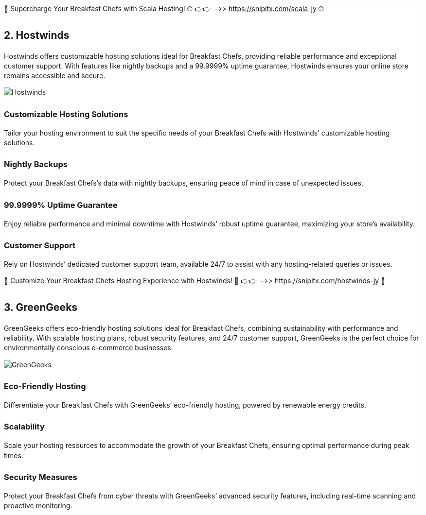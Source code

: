 🚀 Supercharge Your Breakfast Chefs with Scala Hosting! 🌐
👉👉 -->> https://snipitx.com/scala-jy 🌐

## 2. Hostwinds

Hostwinds offers customizable hosting solutions ideal for Breakfast Chefs, providing reliable performance and exceptional customer support. With features like nightly backups and a 99.9999% uptime guarantee, Hostwinds ensures your online store remains accessible and secure.

![Hostwinds](https://i.imgur.com/53aSNXx.jpeg "Hostwinds Hosting")

### Customizable Hosting Solutions
Tailor your hosting environment to suit the specific needs of your Breakfast Chefs with Hostwinds’ customizable hosting solutions.

### Nightly Backups
Protect your Breakfast Chefs’s data with nightly backups, ensuring peace of mind in case of unexpected issues.

### 99.9999% Uptime Guarantee
Enjoy reliable performance and minimal downtime with Hostwinds’ robust uptime guarantee, maximizing your store’s availability.

### Customer Support
Rely on Hostwinds’ dedicated customer support team, available 24/7 to assist with any hosting-related queries or issues.

🌟 Customize Your Breakfast Chefs Hosting Experience with Hostwinds! 🚀
👉👉 -->> https://snipitx.com/hostwinds-jy 🚀


## 3. GreenGeeks

GreenGeeks offers eco-friendly hosting solutions ideal for Breakfast Chefs, combining sustainability with performance and reliability. With scalable hosting plans, robust security features, and 24/7 customer support, GreenGeeks is the perfect choice for environmentally conscious e-commerce businesses.

![GreenGeeks](https://i.imgur.com/eEwuntu.jpg "GreenGeeks Hosting")

### Eco-Friendly Hosting
Differentiate your Breakfast Chefs with GreenGeeks’ eco-friendly hosting, powered by renewable energy credits.

### Scalability
Scale your hosting resources to accommodate the growth of your Breakfast Chefs, ensuring optimal performance during peak times.

### Security Measures
Protect your Breakfast Chefs from cyber threats with GreenGeeks’ advanced security features, including real-time scanning and proactive monitoring.

